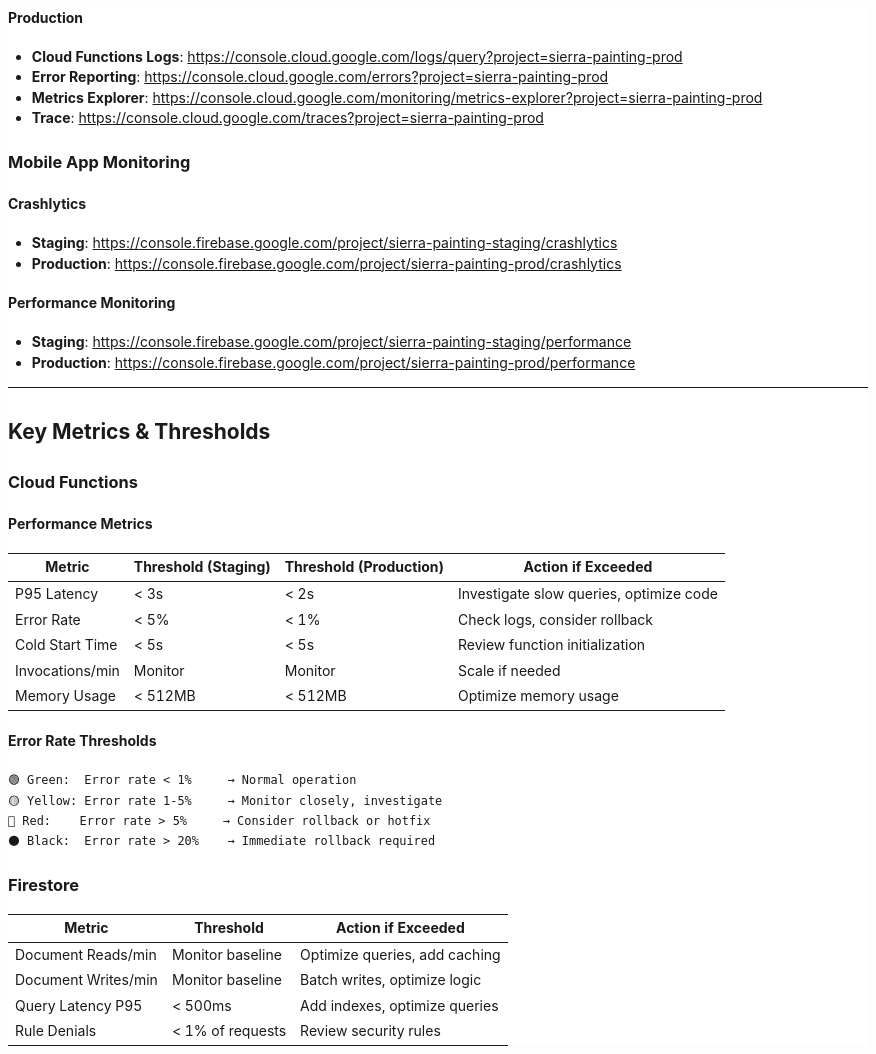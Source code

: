 #### Production
- **Cloud Functions Logs**: https://console.cloud.google.com/logs/query?project=sierra-painting-prod
- **Error Reporting**: https://console.cloud.google.com/errors?project=sierra-painting-prod
- **Metrics Explorer**: https://console.cloud.google.com/monitoring/metrics-explorer?project=sierra-painting-prod
- **Trace**: https://console.cloud.google.com/traces?project=sierra-painting-prod

### Mobile App Monitoring

#### Crashlytics
- **Staging**: https://console.firebase.google.com/project/sierra-painting-staging/crashlytics
- **Production**: https://console.firebase.google.com/project/sierra-painting-prod/crashlytics

#### Performance Monitoring
- **Staging**: https://console.firebase.google.com/project/sierra-painting-staging/performance
- **Production**: https://console.firebase.google.com/project/sierra-painting-prod/performance

---

## Key Metrics & Thresholds

### Cloud Functions

#### Performance Metrics

| Metric | Threshold (Staging) | Threshold (Production) | Action if Exceeded |
|--------|---------------------|------------------------|-------------------|
| P95 Latency | < 3s | < 2s | Investigate slow queries, optimize code |
| Error Rate | < 5% | < 1% | Check logs, consider rollback |
| Cold Start Time | < 5s | < 5s | Review function initialization |
| Invocations/min | Monitor | Monitor | Scale if needed |
| Memory Usage | < 512MB | < 512MB | Optimize memory usage |

#### Error Rate Thresholds

```
🟢 Green:  Error rate < 1%     → Normal operation
🟡 Yellow: Error rate 1-5%     → Monitor closely, investigate
🔴 Red:    Error rate > 5%     → Consider rollback or hotfix
⚫ Black:  Error rate > 20%    → Immediate rollback required
```

### Firestore

| Metric | Threshold | Action if Exceeded |
|--------|-----------|-------------------|
| Document Reads/min | Monitor baseline | Optimize queries, add caching |
| Document Writes/min | Monitor baseline | Batch writes, optimize logic |
| Query Latency P95 | < 500ms | Add indexes, optimize queries |
| Rule Denials | < 1% of requests | Review security rules |
